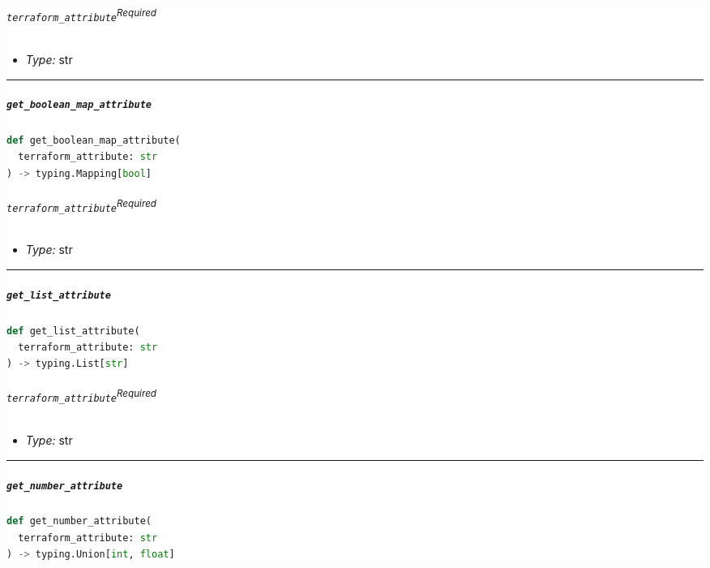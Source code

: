 ###### `terraform_attribute`<sup>Required</sup> <a name="terraform_attribute" id="@cdktf/provider-okta.dataOktaAppSaml.DataOktaAppSaml.getBooleanAttribute.parameter.terraformAttribute"></a>

- *Type:* str

---

##### `get_boolean_map_attribute` <a name="get_boolean_map_attribute" id="@cdktf/provider-okta.dataOktaAppSaml.DataOktaAppSaml.getBooleanMapAttribute"></a>

```python
def get_boolean_map_attribute(
  terraform_attribute: str
) -> typing.Mapping[bool]
```

###### `terraform_attribute`<sup>Required</sup> <a name="terraform_attribute" id="@cdktf/provider-okta.dataOktaAppSaml.DataOktaAppSaml.getBooleanMapAttribute.parameter.terraformAttribute"></a>

- *Type:* str

---

##### `get_list_attribute` <a name="get_list_attribute" id="@cdktf/provider-okta.dataOktaAppSaml.DataOktaAppSaml.getListAttribute"></a>

```python
def get_list_attribute(
  terraform_attribute: str
) -> typing.List[str]
```

###### `terraform_attribute`<sup>Required</sup> <a name="terraform_attribute" id="@cdktf/provider-okta.dataOktaAppSaml.DataOktaAppSaml.getListAttribute.parameter.terraformAttribute"></a>

- *Type:* str

---

##### `get_number_attribute` <a name="get_number_attribute" id="@cdktf/provider-okta.dataOktaAppSaml.DataOktaAppSaml.getNumberAttribute"></a>

```python
def get_number_attribute(
  terraform_attribute: str
) -> typing.Union[int, float]
```
